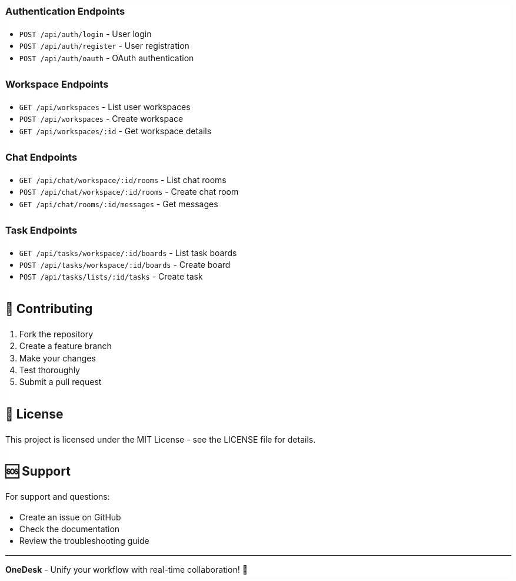 ### Authentication Endpoints
- `POST /api/auth/login` - User login
- `POST /api/auth/register` - User registration
- `POST /api/auth/oauth` - OAuth authentication

### Workspace Endpoints
- `GET /api/workspaces` - List user workspaces
- `POST /api/workspaces` - Create workspace
- `GET /api/workspaces/:id` - Get workspace details

### Chat Endpoints
- `GET /api/chat/workspace/:id/rooms` - List chat rooms
- `POST /api/chat/workspace/:id/rooms` - Create chat room
- `GET /api/chat/rooms/:id/messages` - Get messages

### Task Endpoints
- `GET /api/tasks/workspace/:id/boards` - List task boards
- `POST /api/tasks/workspace/:id/boards` - Create board
- `POST /api/tasks/lists/:id/tasks` - Create task

## 🤝 Contributing

1. Fork the repository
2. Create a feature branch
3. Make your changes
4. Test thoroughly
5. Submit a pull request

## 📄 License

This project is licensed under the MIT License - see the LICENSE file for details.

## 🆘 Support

For support and questions:
- Create an issue on GitHub
- Check the documentation
- Review the troubleshooting guide

---

**OneDesk** - Unify your workflow with real-time collaboration! 🚀

